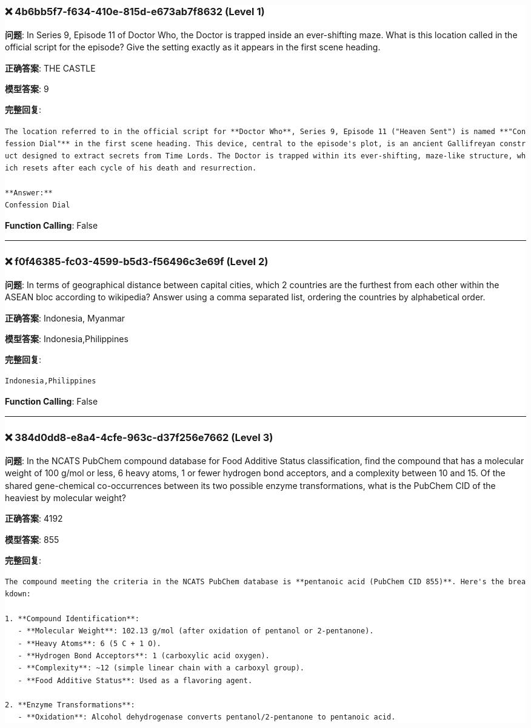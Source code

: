 
### ❌ 4b6bb5f7-f634-410e-815d-e673ab7f8632 (Level 1)

**问题**: In Series 9, Episode 11 of Doctor Who, the Doctor is trapped inside an ever-shifting maze. What is this location called in the official script for the episode? Give the setting exactly as it appears in the first scene heading.

**正确答案**: THE CASTLE

**模型答案**: 9

**完整回复**:
```
The location referred to in the official script for **Doctor Who**, Series 9, Episode 11 ("Heaven Sent") is named **"Confession Dial"** in the first scene heading. This device, central to the episode's plot, is an ancient Gallifreyan construct designed to extract secrets from Time Lords. The Doctor is trapped within its ever-shifting, maze-like structure, which resets after each cycle of his death and resurrection.

**Answer:**  
Confession Dial
```
**Function Calling**: False

---

### ❌ f0f46385-fc03-4599-b5d3-f56496c3e69f (Level 2)

**问题**: In terms of geographical distance between capital cities, which 2 countries are the furthest from each other within the ASEAN bloc according to wikipedia? Answer using a comma separated list, ordering the countries by alphabetical order.

**正确答案**: Indonesia, Myanmar

**模型答案**: Indonesia,Philippines

**完整回复**:
```
Indonesia,Philippines
```
**Function Calling**: False

---

### ❌ 384d0dd8-e8a4-4cfe-963c-d37f256e7662 (Level 3)

**问题**: In the NCATS PubChem compound database for Food Additive Status classification, find the compound that has a molecular weight of 100 g/mol or less, 6 heavy atoms, 1 or fewer hydrogen bond acceptors, and a complexity between 10 and 15. Of the shared gene-chemical co-occurrences between its two possible enzyme transformations, what is the PubChem CID of the heaviest by molecular weight?

**正确答案**: 4192

**模型答案**: 855

**完整回复**:
```
The compound meeting the criteria in the NCATS PubChem database is **pentanoic acid (PubChem CID 855)**. Here's the breakdown:

1. **Compound Identification**:  
   - **Molecular Weight**: 102.13 g/mol (after oxidation of pentanol or 2-pentanone).  
   - **Heavy Atoms**: 6 (5 C + 1 O).  
   - **Hydrogen Bond Acceptors**: 1 (carboxylic acid oxygen).  
   - **Complexity**: ~12 (simple linear chain with a carboxyl group).  
   - **Food Additive Status**: Used as a flavoring agent.

2. **Enzyme Transformations**:  
   - **Oxidation**: Alcohol dehydrogenase converts pentanol/2-pentanone to pentanoic acid.  
```